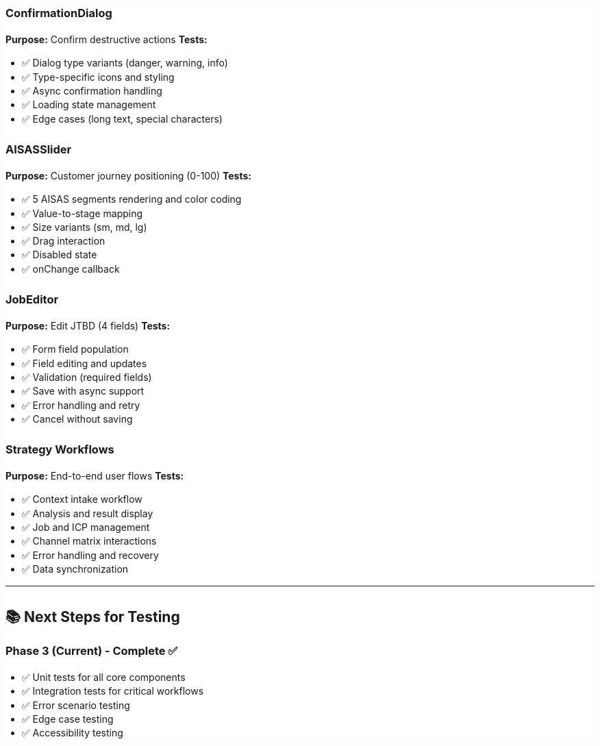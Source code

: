 ### ConfirmationDialog
**Purpose:** Confirm destructive actions
**Tests:**
- ✅ Dialog type variants (danger, warning, info)
- ✅ Type-specific icons and styling
- ✅ Async confirmation handling
- ✅ Loading state management
- ✅ Edge cases (long text, special characters)

### AISASSlider
**Purpose:** Customer journey positioning (0-100)
**Tests:**
- ✅ 5 AISAS segments rendering and color coding
- ✅ Value-to-stage mapping
- ✅ Size variants (sm, md, lg)
- ✅ Drag interaction
- ✅ Disabled state
- ✅ onChange callback

### JobEditor
**Purpose:** Edit JTBD (4 fields)
**Tests:**
- ✅ Form field population
- ✅ Field editing and updates
- ✅ Validation (required fields)
- ✅ Save with async support
- ✅ Error handling and retry
- ✅ Cancel without saving

### Strategy Workflows
**Purpose:** End-to-end user flows
**Tests:**
- ✅ Context intake workflow
- ✅ Analysis and result display
- ✅ Job and ICP management
- ✅ Channel matrix interactions
- ✅ Error handling and recovery
- ✅ Data synchronization

---

## 📚 Next Steps for Testing

### Phase 3 (Current) - Complete ✅
- ✅ Unit tests for all core components
- ✅ Integration tests for critical workflows
- ✅ Error scenario testing
- ✅ Edge case testing
- ✅ Accessibility testing
